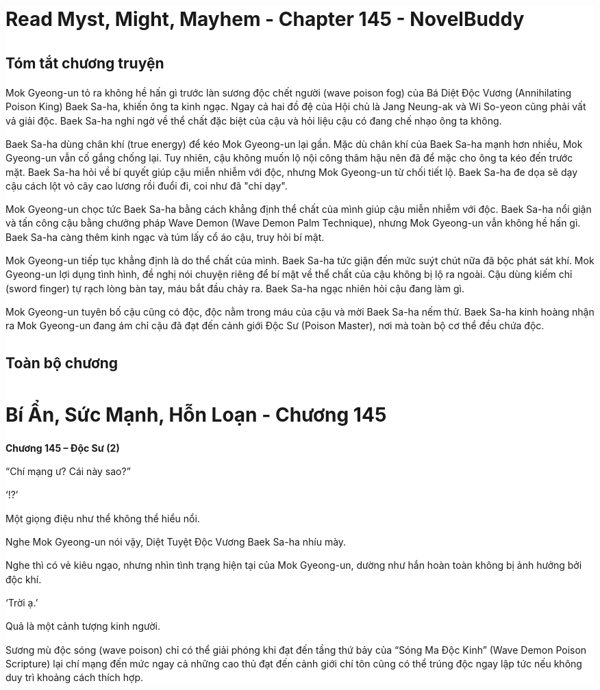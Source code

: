 # Read Myst, Might, Mayhem - Chapter 145 - NovelBuddy

## Tóm tắt chương truyện

Mok Gyeong-un tỏ ra không hề hấn gì trước làn sương độc chết người (wave poison fog) của Bá Diệt Độc Vương (Annihilating Poison King) Baek Sa-ha, khiến ông ta kinh ngạc. Ngay cả hai đồ đệ của Hội chủ là Jang Neung-ak và Wi So-yeon cũng phải vất vả giải độc. Baek Sa-ha nghi ngờ về thể chất đặc biệt của cậu và hỏi liệu cậu có đang chế nhạo ông ta không.

Baek Sa-ha dùng chân khí (true energy) để kéo Mok Gyeong-un lại gần. Mặc dù chân khí của Baek Sa-ha mạnh hơn nhiều, Mok Gyeong-un vẫn cố gắng chống lại. Tuy nhiên, cậu không muốn lộ nội công thâm hậu nên đã để mặc cho ông ta kéo đến trước mặt. Baek Sa-ha hỏi về bí quyết giúp cậu miễn nhiễm với độc, nhưng Mok Gyeong-un từ chối tiết lộ. Baek Sa-ha đe dọa sẽ dạy cậu cách lột vỏ cây cao lương rồi đuổi đi, coi như đã "chỉ dạy".

Mok Gyeong-un chọc tức Baek Sa-ha bằng cách khẳng định thể chất của mình giúp cậu miễn nhiễm với độc. Baek Sa-ha nổi giận và tấn công cậu bằng chưởng pháp Wave Demon (Wave Demon Palm Technique), nhưng Mok Gyeong-un vẫn không hề hấn gì. Baek Sa-ha càng thêm kinh ngạc và túm lấy cổ áo cậu, truy hỏi bí mật.

Mok Gyeong-un tiếp tục khẳng định là do thể chất của mình. Baek Sa-ha tức giận đến mức suýt chút nữa đã bộc phát sát khí. Mok Gyeong-un lợi dụng tình hình, đề nghị nói chuyện riêng để bí mật về thể chất của cậu không bị lộ ra ngoài. Cậu dùng kiếm chỉ (sword finger) tự rạch lòng bàn tay, máu bắt đầu chảy ra. Baek Sa-ha ngạc nhiên hỏi cậu đang làm gì.

Mok Gyeong-un tuyên bố cậu cũng có độc, độc nằm trong máu của cậu và mời Baek Sa-ha nếm thử. Baek Sa-ha kinh hoàng nhận ra Mok Gyeong-un đang ám chỉ cậu đã đạt đến cảnh giới Độc Sư (Poison Master), nơi mà toàn bộ cơ thể đều chứa độc.

## Toàn bộ chương

# Bí Ẩn, Sức Mạnh, Hỗn Loạn - Chương 145

**Chương 145 – Độc Sư (2)**

“Chí mạng ư? Cái này sao?”

‘!?’

Một giọng điệu như thể không thể hiểu nổi.

Nghe Mok Gyeong-un nói vậy, Diệt Tuyệt Độc Vương Baek Sa-ha nhíu mày.

Nghe thì có vẻ kiêu ngạo, nhưng nhìn tình trạng hiện tại của Mok Gyeong-un, dường như hắn hoàn toàn không bị ảnh hưởng bởi độc khí.

‘Trời ạ.’

Quả là một cảnh tượng kinh người.

Sương mù độc sóng (wave poison) chỉ có thể giải phóng khi đạt đến tầng thứ bảy của “Sóng Ma Độc Kinh” (Wave Demon Poison Scripture) lại chí mạng đến mức ngay cả những cao thủ đạt đến cảnh giới chí tôn cũng có thể trúng độc ngay lập tức nếu không duy trì khoảng cách thích hợp.
